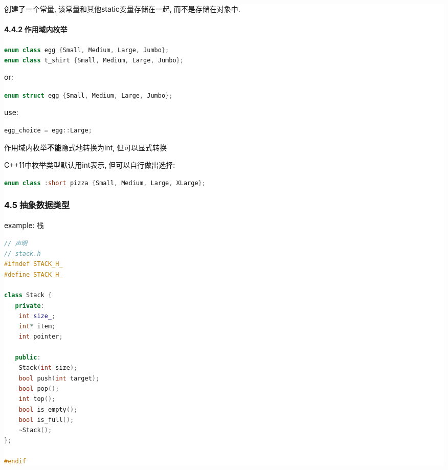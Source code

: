 创建了一个常量, 该常量和其他static变量存储在一起, 而不是存储在对象中.

#### 4.4.2 作用域内枚举

```cpp
enum class egg {Small, Medium, Large, Jumbo};
enum class t_shirt {Small, Medium, Large, Jumbo};
```

or:

```cpp
enum struct egg {Small, Medium, Large, Jumbo};
```

use:

```cpp
egg_choice = egg::Large;
```

作用域内枚举**不能**隐式地转换为int, 但可以显式转换

C++11中枚举类型默认用int表示, 但可以自行做出选择:

```cpp
enum class :short pizza {Small, Medium, Large, XLarge};
```

### 4.5 抽象数据类型

example: 栈

```cpp
// 声明
// stack.h
#ifndef STACK_H_
#define STACK_H_

class Stack {
   private:
    int size_;
    int* item;
    int pointer;

   public:
    Stack(int size);
    bool push(int target);
    bool pop();
    int top();
    bool is_empty();
    bool is_full();
    ~Stack();
};

#endif
```
